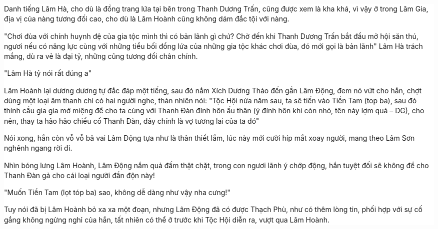 Danh tiếng Lâm Hà, cho dù là đồng trang lứa tại bên trong Thanh Dương Trấn, cũng được xem là kha khá, vì vậy ở trong Lâm Gia, địa vị của nàng tương đối cao, cho dù là Lâm Hoành cũng không dám đắc tội với nàng.

"Chơi đùa với chính huynh đệ của gia tộc mình thì có bản lãnh gì chứ? Chờ đến khi Thanh Dương Trấn bắt đầu mở hội săn thú, ngươi nếu có năng lực cùng với những tiểu bối đồng lứa của những gia tộc khác chơi đùa, đó mới gọi là bản lãnh" Lâm Hà trách mắng, dù ra vẻ là đại tỷ, những cũng tương đối chân chính.

"Lâm Hà tỷ nói rất đúng a"

Lâm Hoành lại dương dương tự đắc đáp một tiếng, sau đó nắm Xích Dương Thảo đến gần Lâm Động, đem nó vứt cho hắn, chợt dùng một loại âm thanh chỉ có hai người nghe, thản nhiên nói: "Tộc Hội nửa năm sau, ta sẽ tiến vào Tiền Tam (top ba), sau đó thỉnh cầu gia gia mở miệng để cho ta cùng với Thanh Đàn đính hôn ấu thân (ý đính hôn khi còn nhỏ, tên này lợm quá – DG), cho nên, thay ta hảo hảo chiếu cố Thanh Đàn, đây chính là vợ tương lai của ta đó"

Nói xong, hắn còn vỗ vỗ bả vai Lâm Động tựa như là thân thiết lắm, lúc này mới cười híp mắt xoay người, mang theo Lâm Sơn nghênh ngang rời đi.

Nhìn bóng lưng Lâm Hoành, Lâm Động nắm quả đấm thật chặt, trong con ngươi lãnh ý chớp động, hắn tuyệt đối sẽ không để cho Thanh Đàn gả cho cái loại người đần độn này!

"Muốn Tiền Tam (lọt tóp ba) sao, không dễ dàng như vậy nha cưng!"

Tuy nói đã bị Lâm Hoành bỏ xa xa một đoạn, nhưng Lâm Động đã có được Thạch Phù, như có thêm lòng tin, phối hợp với sự cố gắng không ngừng nghỉ của hắn, tất nhiên có thể ở trước khi Tộc Hội diễn ra, vượt qua Lâm Hoành.




